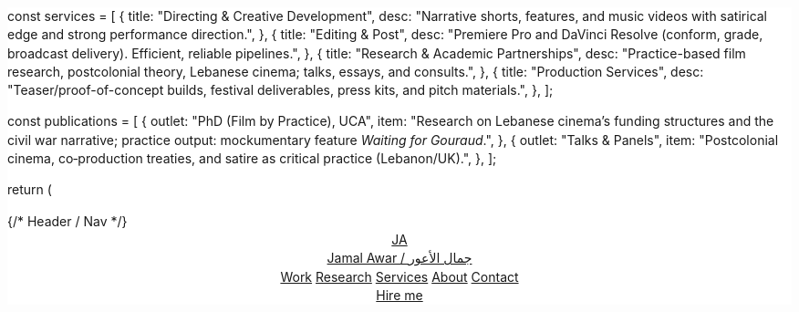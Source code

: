   const services = [
    {
      title: "Directing & Creative Development",
      desc: "Narrative shorts, features, and music videos with satirical edge and strong performance direction.",
    },
    {
      title: "Editing & Post",
      desc: "Premiere Pro and DaVinci Resolve (conform, grade, broadcast delivery). Efficient, reliable pipelines.",
    },
    {
      title: "Research & Academic Partnerships",
      desc: "Practice-based film research, postcolonial theory, Lebanese cinema; talks, essays, and consults.",
    },
    {
      title: "Production Services",
      desc: "Teaser/proof-of-concept builds, festival deliverables, press kits, and pitch materials.",
    },
  ];

  const publications = [
    {
      outlet: "PhD (Film by Practice), UCA",
      item:
        "Research on Lebanese cinema’s funding structures and the civil war narrative; practice output: mockumentary feature *Waiting for Gouraud*.",
    },
    {
      outlet: "Talks & Panels",
      item:
        "Postcolonial cinema, co‑production treaties, and satire as critical practice (Lebanon/UK).",
    },
  ];

  return (
    <div className="min-h-screen bg-neutral-50 text-neutral-900">
      {/* Header / Nav */}
      <header className="sticky top-0 z-40 backdrop-blur supports-[backdrop-filter]:bg-white/60 bg-white/80 border-b border-neutral-200">
        <div className="max-w-6xl mx-auto px-4 py-4 flex items-center justify-between">
          <a href="#home" className="font-semibold tracking-tight flex items-center gap-3">
            <div className="w-8 h-8 rounded-2xl bg-neutral-900 text-white grid place-items-center text-sm">JA</div>
            <span>Jamal Awar <span className="text-neutral-400">/ جمال الأعور</span></span>
          </a>
          <nav className="hidden md:flex gap-6 text-sm">
            <a href="#work" className="hover:opacity-70">Work</a>
            <a href="#research" className="hover:opacity-70">Research</a>
            <a href="#services" className="hover:opacity-70">Services</a>
            <a href="#about" className="hover:opacity-70">About</a>
            <a href="#contact" className="hover:opacity-70">Contact</a>
          </nav>
          <a href="#contact" className="md:inline-flex hidden px-3 py-2 rounded-xl bg-neutral-900 text-white text-sm">Hire me</a>
        </div>
      </header>
